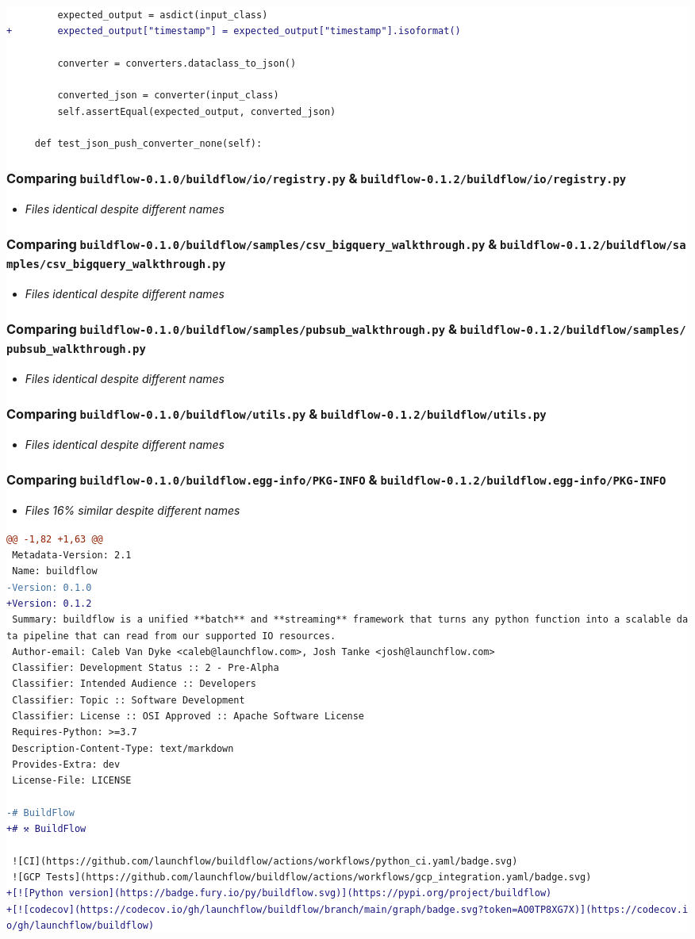 ```diff
         expected_output = asdict(input_class)
+        expected_output["timestamp"] = expected_output["timestamp"].isoformat()
 
         converter = converters.dataclass_to_json()
 
         converted_json = converter(input_class)
         self.assertEqual(expected_output, converted_json)
 
     def test_json_push_converter_none(self):
```

### Comparing `buildflow-0.1.0/buildflow/io/registry.py` & `buildflow-0.1.2/buildflow/io/registry.py`

 * *Files identical despite different names*

### Comparing `buildflow-0.1.0/buildflow/samples/csv_bigquery_walkthrough.py` & `buildflow-0.1.2/buildflow/samples/csv_bigquery_walkthrough.py`

 * *Files identical despite different names*

### Comparing `buildflow-0.1.0/buildflow/samples/pubsub_walkthrough.py` & `buildflow-0.1.2/buildflow/samples/pubsub_walkthrough.py`

 * *Files identical despite different names*

### Comparing `buildflow-0.1.0/buildflow/utils.py` & `buildflow-0.1.2/buildflow/utils.py`

 * *Files identical despite different names*

### Comparing `buildflow-0.1.0/buildflow.egg-info/PKG-INFO` & `buildflow-0.1.2/buildflow.egg-info/PKG-INFO`

 * *Files 16% similar despite different names*

```diff
@@ -1,82 +1,63 @@
 Metadata-Version: 2.1
 Name: buildflow
-Version: 0.1.0
+Version: 0.1.2
 Summary: buildflow is a unified **batch** and **streaming** framework that turns any python function into a scalable data pipeline that can read from our supported IO resources.
 Author-email: Caleb Van Dyke <caleb@launchflow.com>, Josh Tanke <josh@launchflow.com>
 Classifier: Development Status :: 2 - Pre-Alpha
 Classifier: Intended Audience :: Developers
 Classifier: Topic :: Software Development
 Classifier: License :: OSI Approved :: Apache Software License
 Requires-Python: >=3.7
 Description-Content-Type: text/markdown
 Provides-Extra: dev
 License-File: LICENSE
 
-# BuildFlow
+# ⚒️ BuildFlow
 
 ![CI](https://github.com/launchflow/buildflow/actions/workflows/python_ci.yaml/badge.svg)
 ![GCP Tests](https://github.com/launchflow/buildflow/actions/workflows/gcp_integration.yaml/badge.svg)
+[![Python version](https://badge.fury.io/py/buildflow.svg)](https://pypi.org/project/buildflow)
+[![codecov](https://codecov.io/gh/launchflow/buildflow/branch/main/graph/badge.svg?token=AO0TP8XG7X)](https://codecov.io/gh/launchflow/buildflow)
```